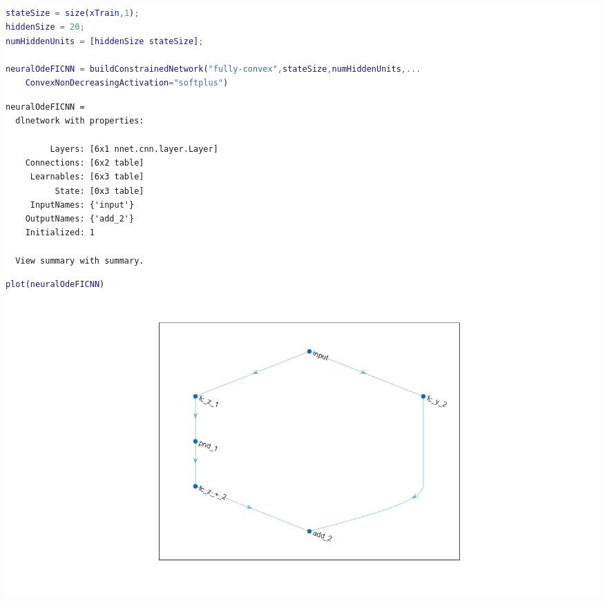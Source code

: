 ```matlab
stateSize = size(xTrain,1);
hiddenSize = 20;
numHiddenUnits = [hiddenSize stateSize];

neuralOdeFICNN = buildConstrainedNetwork("fully-convex",stateSize,numHiddenUnits,...
    ConvexNonDecreasingActivation="softplus")
```

```matlabTextOutput
neuralOdeFICNN = 
  dlnetwork with properties:

         Layers: [6x1 nnet.cnn.layer.Layer]
    Connections: [6x2 table]
     Learnables: [6x3 table]
          State: [0x3 table]
     InputNames: {'input'}
    OutputNames: {'add_2'}
    Initialized: 1

  View summary with summary.

```

```matlab
plot(neuralOdeFICNN)
```

<figure>
    <p align="center">
        <img src="./figures/neuralODE_Fig4.png" width="562" alt="">
    </p>